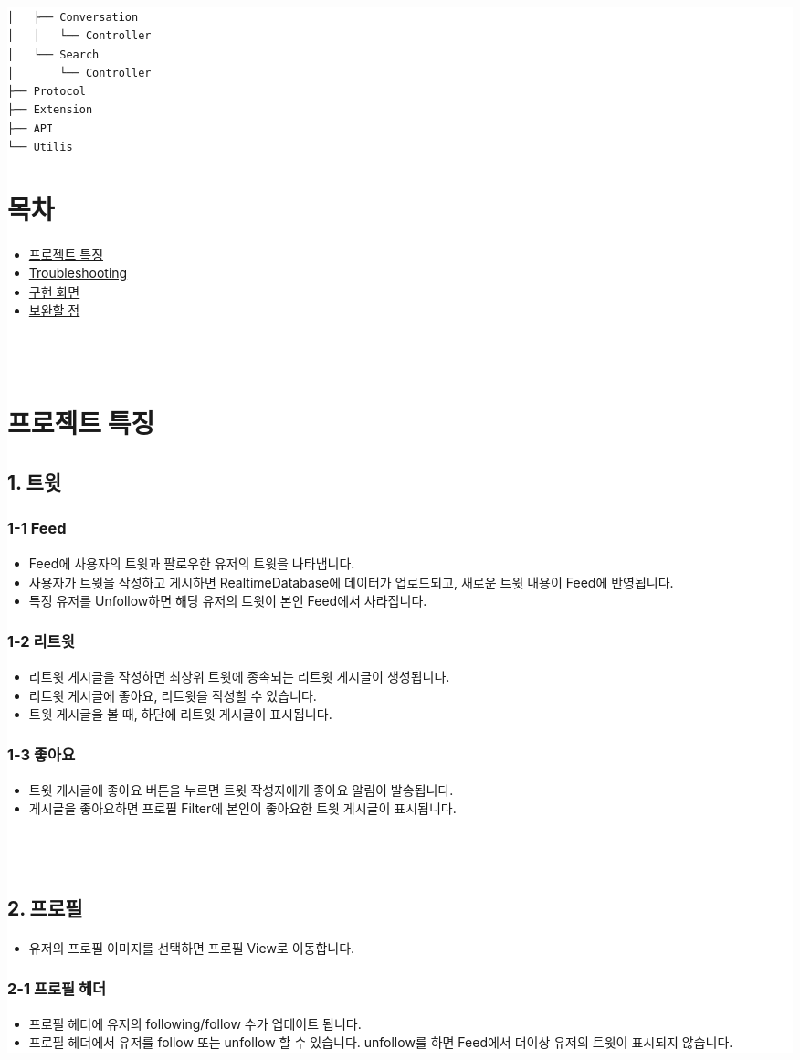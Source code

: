 ```
│   ├── Conversation
│   │   └── Controller  
│   └── Search
│       └── Controller  
├── Protocol
├── Extension
├── API
└── Utilis

```


# 목차
- [프로젝트 특징](#프로젝트-특징)
- [Troubleshooting](#troubleshooting)
- [구현 화면](#구현-화면)
- [보완할 점](#보완할-점)

<br>
<br>

# 프로젝트 특징
## 1. 트윗 
### 1-1 Feed
- Feed에 사용자의 트윗과 팔로우한 유저의 트윗을 나타냅니다.
- 사용자가 트윗을 작성하고 게시하면 RealtimeDatabase에 데이터가 업로드되고, 새로운 트윗 내용이 Feed에 반영됩니다.
- 특정 유저를 Unfollow하면 해당 유저의 트윗이 본인 Feed에서 사라집니다.

### 1-2 리트윗
- 리트윗 게시글을 작성하면 최상위 트윗에 종속되는 리트윗 게시글이 생성됩니다.
- 리트윗 게시글에 좋아요, 리트윗을 작성할 수 있습니다.
- 트윗 게시글을 볼 때, 하단에 리트윗 게시글이 표시됩니다.

### 1-3 좋아요
- 트윗 게시글에 좋아요 버튼을 누르면 트윗 작성자에게 좋아요 알림이 발송됩니다.
- 게시글을 좋아요하면 프로필 Filter에 본인이 좋아요한 트윗 게시글이 표시됩니다.

<br>
<br>

## 2. 프로필
- 유저의 프로필 이미지를 선택하면 프로필 View로 이동합니다.
### 2-1 프로필 헤더
- 프로필 헤더에 유저의 following/follow 수가 업데이트 됩니다.
- 프로필 헤더에서 유저를 follow 또는 unfollow 할 수 있습니다. unfollow를 하면 Feed에서 더이상 유저의 트윗이 표시되지 않습니다.
